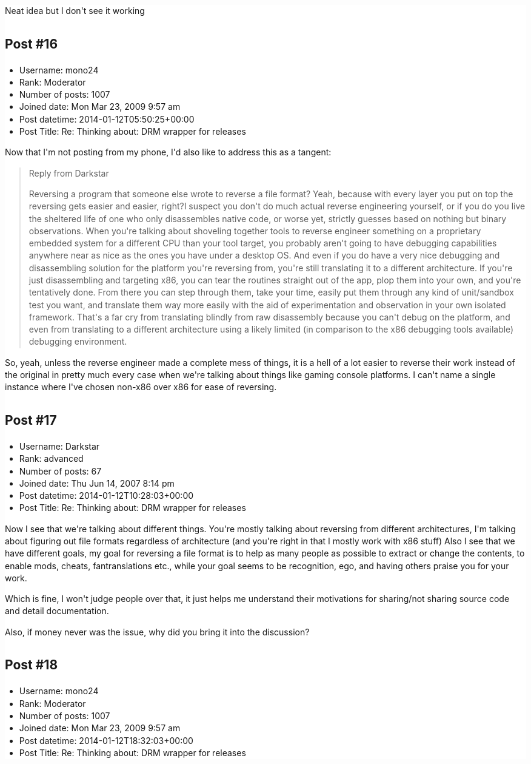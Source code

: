 Neat idea but I don't see it working
## Post #16
- Username: mono24
- Rank: Moderator
- Number of posts: 1007
- Joined date: Mon Mar 23, 2009 9:57 am
- Post datetime: 2014-01-12T05:50:25+00:00
- Post Title: Re: Thinking about: DRM wrapper for releases

Now that I'm not posting from my phone, I'd also like to address this as a tangent:

> Reply from Darkstar
>
> Reversing a program that someone else wrote to reverse a file format? Yeah, because with every layer you put on top the reversing gets easier and easier, right?I suspect you don't do much actual reverse engineering yourself, or if you do you live the sheltered life of one who only disassembles native code, or worse yet, strictly guesses based on nothing but binary observations.  When you're talking about shoveling together tools to reverse engineer something on a proprietary embedded system for a different CPU than your tool target, you probably aren't going to have debugging capabilities anywhere near as nice as the ones you have under a desktop OS. And even if you do have a very nice debugging and disassembling solution for the platform you're reversing from, you're still translating it to a different architecture. If you're just disassembling and targeting x86, you can tear the routines straight out of the app, plop them into your own, and you're tentatively done. From there you can step through them, take your time, easily put them through any kind of unit/sandbox test you want, and translate them way more easily with the aid of experimentation and observation in your own isolated framework. That's a far cry from translating blindly from raw disassembly because you can't debug on the platform, and even from translating to a different architecture using a likely limited (in comparison to the x86 debugging tools available) debugging environment.

So, yeah, unless the reverse engineer made a complete mess of things, it is a hell of a lot easier to reverse their work instead of the original in pretty much every case when we're talking about things like gaming console platforms. I can't name a single instance where I've chosen non-x86 over x86 for ease of reversing.
## Post #17
- Username: Darkstar
- Rank: advanced
- Number of posts: 67
- Joined date: Thu Jun 14, 2007 8:14 pm
- Post datetime: 2014-01-12T10:28:03+00:00
- Post Title: Re: Thinking about: DRM wrapper for releases

Now I see that we're talking about different things. You're mostly talking about reversing from different architectures, I'm talking about figuring out file formats regardless of architecture (and you're right in that I mostly work with x86 stuff)
Also I see that we have different goals, my goal for reversing a file format is to help as many people as possible to extract or change the contents, to enable mods, cheats, fantranslations etc., while your goal seems to be recognition, ego, and having others praise you for your work.

Which is fine, I won't judge people over that, it just helps me understand their motivations for sharing/not sharing source code and detail documentation.

Also, if money never was the issue, why did you bring it into the discussion?
## Post #18
- Username: mono24
- Rank: Moderator
- Number of posts: 1007
- Joined date: Mon Mar 23, 2009 9:57 am
- Post datetime: 2014-01-12T18:32:03+00:00
- Post Title: Re: Thinking about: DRM wrapper for releases
